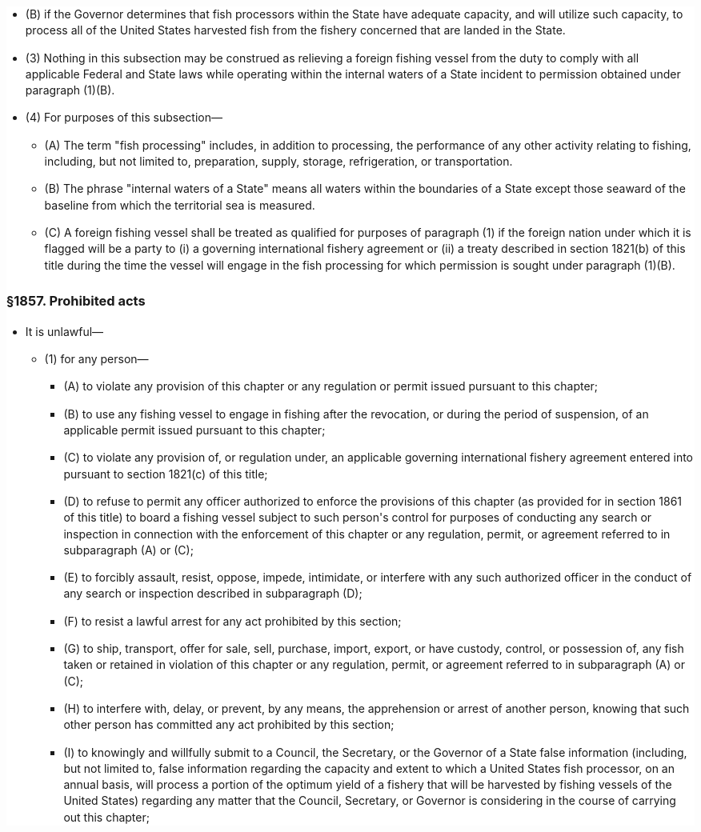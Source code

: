 
  * (B) if the Governor determines that fish processors within the State have adequate capacity, and will utilize such capacity, to process all of the United States harvested fish from the fishery concerned that are landed in the State.


* (3) Nothing in this subsection may be construed as relieving a foreign fishing vessel from the duty to comply with all applicable Federal and State laws while operating within the internal waters of a State incident to permission obtained under paragraph (1)(B).

* (4) For purposes of this subsection—

  * (A) The term "fish processing" includes, in addition to processing, the performance of any other activity relating to fishing, including, but not limited to, preparation, supply, storage, refrigeration, or transportation.

  * (B) The phrase "internal waters of a State" means all waters within the boundaries of a State except those seaward of the baseline from which the territorial sea is measured.

  * (C) A foreign fishing vessel shall be treated as qualified for purposes of paragraph (1) if the foreign nation under which it is flagged will be a party to (i) a governing international fishery agreement or (ii) a treaty described in section 1821(b) of this title during the time the vessel will engage in the fish processing for which permission is sought under paragraph (1)(B).

### §1857. Prohibited acts
* It is unlawful—

  * (1) for any person—

    * (A) to violate any provision of this chapter or any regulation or permit issued pursuant to this chapter;

    * (B) to use any fishing vessel to engage in fishing after the revocation, or during the period of suspension, of an applicable permit issued pursuant to this chapter;

    * (C) to violate any provision of, or regulation under, an applicable governing international fishery agreement entered into pursuant to section 1821(c) of this title;

    * (D) to refuse to permit any officer authorized to enforce the provisions of this chapter (as provided for in section 1861 of this title) to board a fishing vessel subject to such person's control for purposes of conducting any search or inspection in connection with the enforcement of this chapter or any regulation, permit, or agreement referred to in subparagraph (A) or (C);

    * (E) to forcibly assault, resist, oppose, impede, intimidate, or interfere with any such authorized officer in the conduct of any search or inspection described in subparagraph (D);

    * (F) to resist a lawful arrest for any act prohibited by this section;

    * (G) to ship, transport, offer for sale, sell, purchase, import, export, or have custody, control, or possession of, any fish taken or retained in violation of this chapter or any regulation, permit, or agreement referred to in subparagraph (A) or (C);

    * (H) to interfere with, delay, or prevent, by any means, the apprehension or arrest of another person, knowing that such other person has committed any act prohibited by this section;

    * (I) to knowingly and willfully submit to a Council, the Secretary, or the Governor of a State false information (including, but not limited to, false information regarding the capacity and extent to which a United States fish processor, on an annual basis, will process a portion of the optimum yield of a fishery that will be harvested by fishing vessels of the United States) regarding any matter that the Council, Secretary, or Governor is considering in the course of carrying out this chapter;

